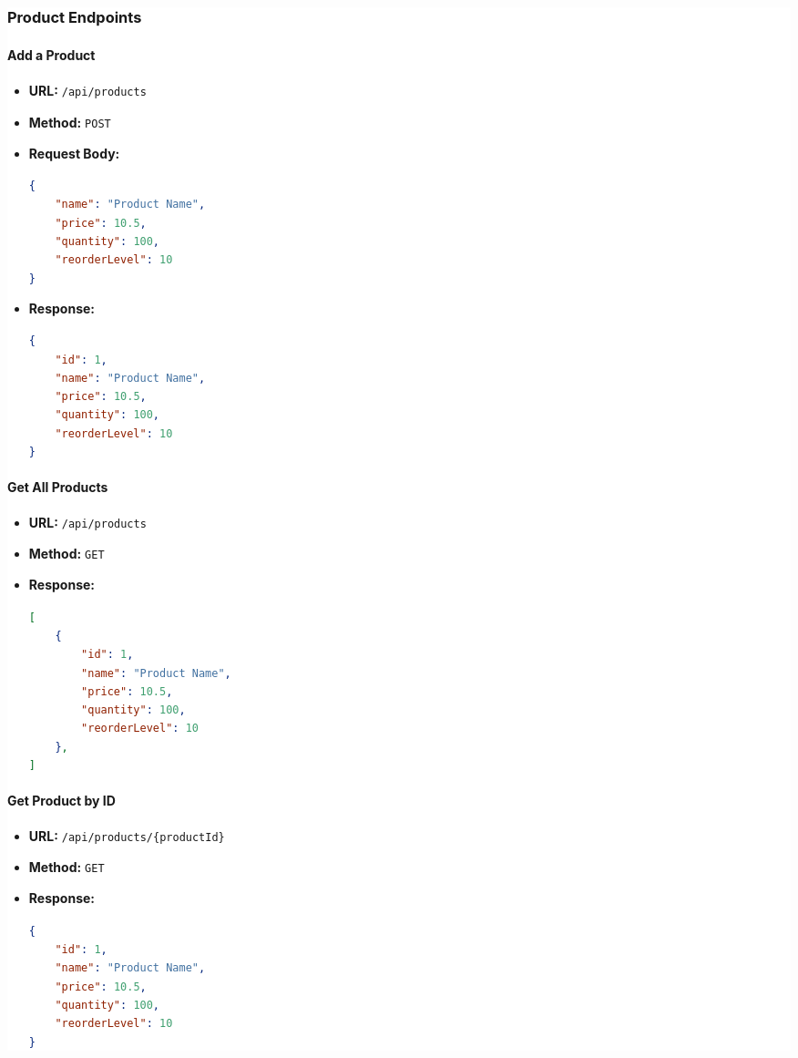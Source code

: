 ### Product Endpoints

#### Add a Product

- **URL:** `/api/products`
- **Method:** `POST`
- **Request Body:**

    ```json
    {
        "name": "Product Name",
        "price": 10.5,
        "quantity": 100,
        "reorderLevel": 10
    }
    ```

- **Response:**

    ```json
    {
        "id": 1,
        "name": "Product Name",
        "price": 10.5,
        "quantity": 100,
        "reorderLevel": 10
    }
    ```
    
#### Get All Products

- **URL:** `/api/products`
- **Method:** `GET`
- **Response:**

    ```json
    [
        {
            "id": 1,
            "name": "Product Name",
            "price": 10.5,
            "quantity": 100,
            "reorderLevel": 10
        },
    ]
    ```

#### Get Product by ID

- **URL:** `/api/products/{productId}`
- **Method:** `GET`
- **Response:**

    ```json
    {
        "id": 1,
        "name": "Product Name",
        "price": 10.5,
        "quantity": 100,
        "reorderLevel": 10
    }
    ```
